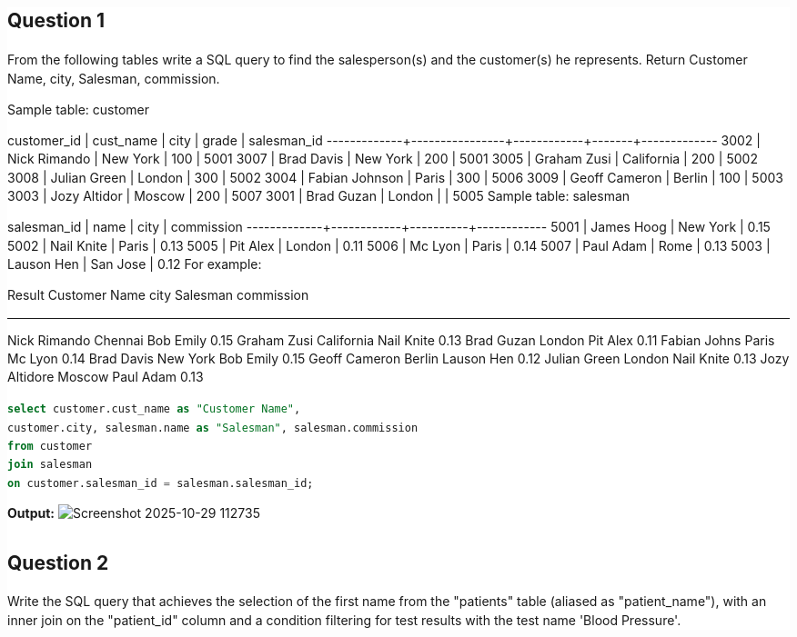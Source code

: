 **Question 1**
--
 From the following tables write a SQL query to find the salesperson(s) and the customer(s) he represents. Return Customer Name, city, Salesman, commission.

Sample table: customer

 customer_id |   cust_name    |    city    | grade | salesman_id 
-------------+----------------+------------+-------+-------------
        3002 | Nick Rimando   | New York   |   100 |        5001
        3007 | Brad Davis     | New York   |   200 |        5001
        3005 | Graham Zusi    | California |   200 |        5002
        3008 | Julian Green   | London     |   300 |        5002
        3004 | Fabian Johnson | Paris      |   300 |        5006
        3009 | Geoff Cameron  | Berlin     |   100 |        5003
        3003 | Jozy Altidor   | Moscow     |   200 |        5007
        3001 | Brad Guzan     | London     |       |        5005
Sample table: salesman

 salesman_id |    name    |   city   | commission 
-------------+------------+----------+------------
        5001 | James Hoog | New York |       0.15
        5002 | Nail Knite | Paris    |       0.13
        5005 | Pit Alex   | London   |       0.11
        5006 | Mc Lyon    | Paris    |       0.14
        5007 | Paul Adam  | Rome     |       0.13
        5003 | Lauson Hen | San Jose |       0.12
For example:

Result
Customer Name    city             Salesman         commission
---------------  ---------------  ---------------  ---------------
Nick Rimando     Chennai          Bob Emily        0.15
Graham Zusi      California       Nail Knite       0.13
Brad Guzan       London           Pit Alex         0.11
Fabian Johns     Paris            Mc Lyon          0.14
Brad Davis       New York         Bob Emily        0.15
Geoff Cameron    Berlin           Lauson Hen       0.12
Julian Green     London           Nail Knite       0.13
Jozy Altidore    Moscow           Paul Adam        0.13

```sql
select customer.cust_name as "Customer Name",
customer.city, salesman.name as "Salesman", salesman.commission
from customer
join salesman
on customer.salesman_id = salesman.salesman_id;
```

**Output:**
<img width="1282" height="910" alt="Screenshot 2025-10-29 112735" src="https://github.com/user-attachments/assets/ac3d1723-ebdc-4ded-8b27-66f2481156c5" />


**Question 2**
---
Write the SQL query that achieves the selection of the first name from the "patients" table (aliased as "patient_name"), with an inner join on the "patient_id" column and a condition filtering for test results with the test name 'Blood Pressure'.

